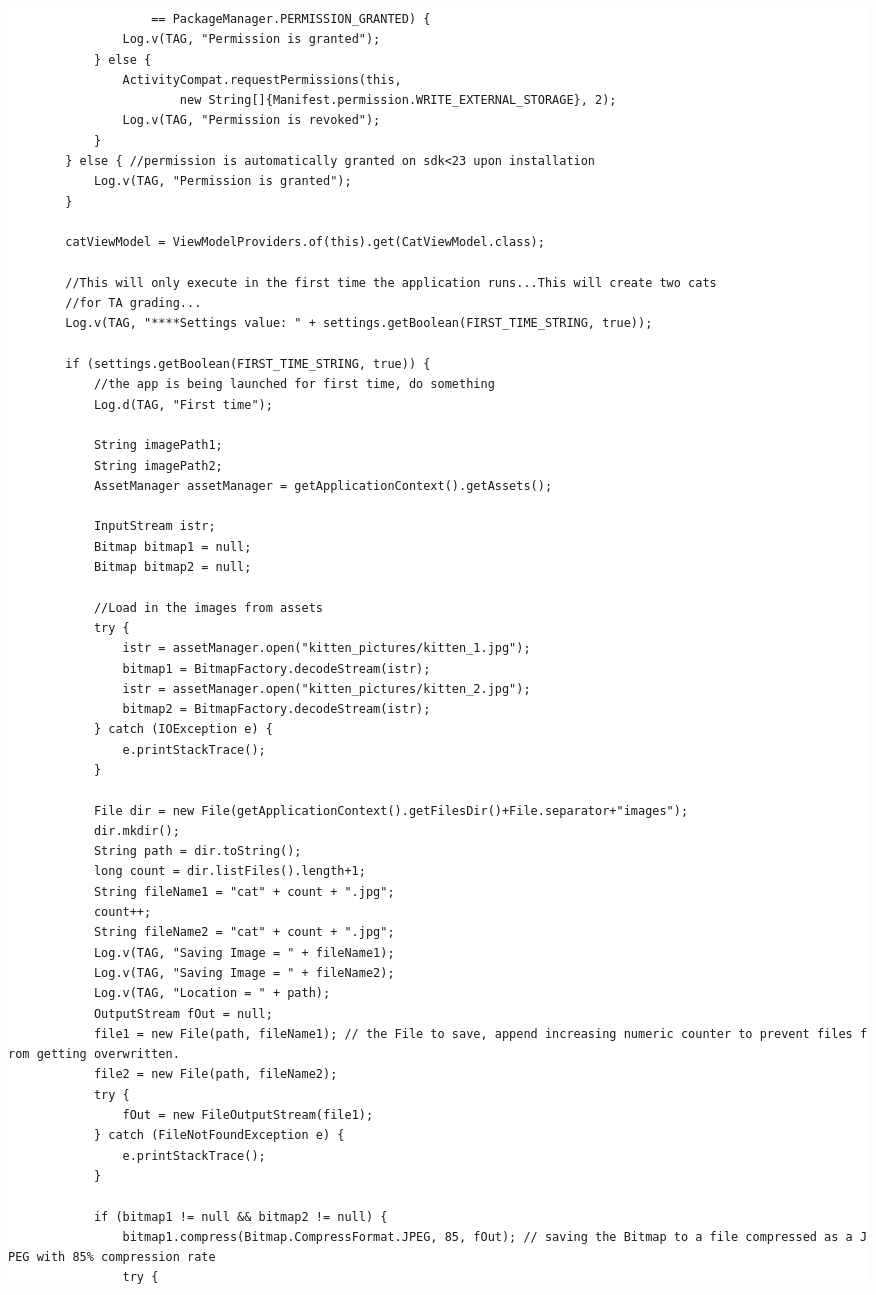 ```
                    == PackageManager.PERMISSION_GRANTED) {
                Log.v(TAG, "Permission is granted");
            } else {
                ActivityCompat.requestPermissions(this,
                        new String[]{Manifest.permission.WRITE_EXTERNAL_STORAGE}, 2);
                Log.v(TAG, "Permission is revoked");
            }
        } else { //permission is automatically granted on sdk<23 upon installation
            Log.v(TAG, "Permission is granted");
        }

        catViewModel = ViewModelProviders.of(this).get(CatViewModel.class);

        //This will only execute in the first time the application runs...This will create two cats
        //for TA grading...
        Log.v(TAG, "****Settings value: " + settings.getBoolean(FIRST_TIME_STRING, true));

        if (settings.getBoolean(FIRST_TIME_STRING, true)) {
            //the app is being launched for first time, do something
            Log.d(TAG, "First time");

            String imagePath1;
            String imagePath2;
            AssetManager assetManager = getApplicationContext().getAssets();

            InputStream istr;
            Bitmap bitmap1 = null;
            Bitmap bitmap2 = null;

            //Load in the images from assets
            try {
                istr = assetManager.open("kitten_pictures/kitten_1.jpg");
                bitmap1 = BitmapFactory.decodeStream(istr);
                istr = assetManager.open("kitten_pictures/kitten_2.jpg");
                bitmap2 = BitmapFactory.decodeStream(istr);
            } catch (IOException e) {
                e.printStackTrace();
            }

            File dir = new File(getApplicationContext().getFilesDir()+File.separator+"images");
            dir.mkdir();
            String path = dir.toString();
            long count = dir.listFiles().length+1;
            String fileName1 = "cat" + count + ".jpg";
            count++;
            String fileName2 = "cat" + count + ".jpg";
            Log.v(TAG, "Saving Image = " + fileName1);
            Log.v(TAG, "Saving Image = " + fileName2);
            Log.v(TAG, "Location = " + path);
            OutputStream fOut = null;
            file1 = new File(path, fileName1); // the File to save, append increasing numeric counter to prevent files from getting overwritten.
            file2 = new File(path, fileName2);
            try {
                fOut = new FileOutputStream(file1);
            } catch (FileNotFoundException e) {
                e.printStackTrace();
            }

            if (bitmap1 != null && bitmap2 != null) {
                bitmap1.compress(Bitmap.CompressFormat.JPEG, 85, fOut); // saving the Bitmap to a file compressed as a JPEG with 85% compression rate
                try {
```